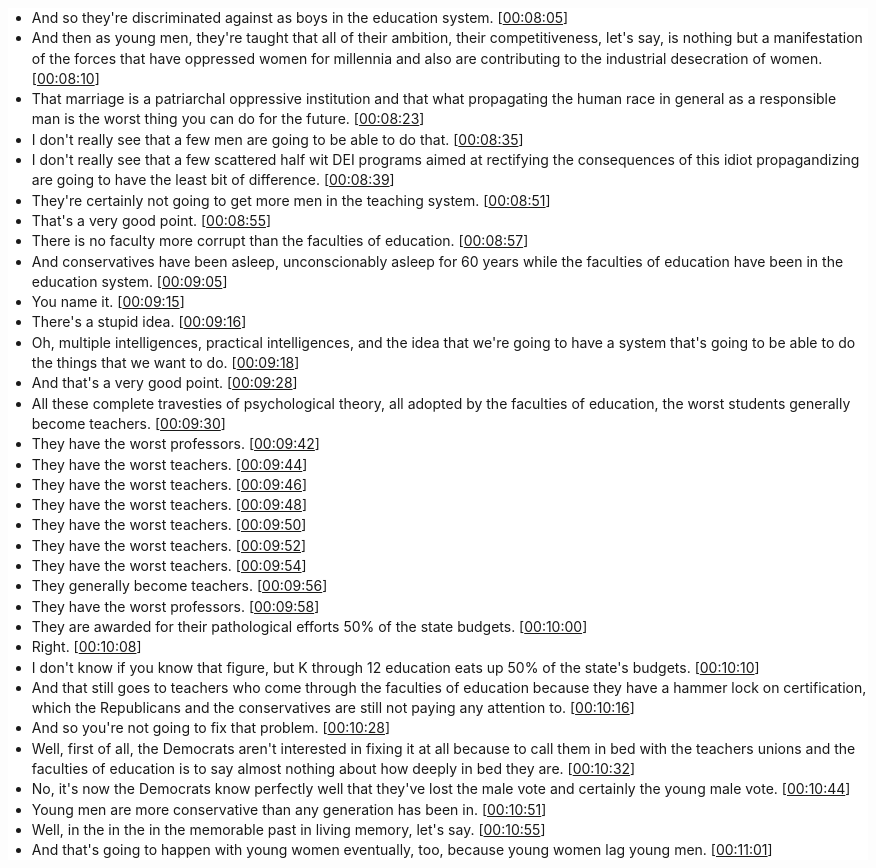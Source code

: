 *  And so they're discriminated against as boys in the education system. [[00:08:05](https://www.youtube.com/watch?v=7nL79J-3hgI&t=485.0s)]
*  And then as young men, they're taught that all of their ambition, their competitiveness, let's say, is nothing but a manifestation of the forces that have oppressed women for millennia and also are contributing to the industrial desecration of women. [[00:08:10](https://www.youtube.com/watch?v=7nL79J-3hgI&t=490.0s)]
*  That marriage is a patriarchal oppressive institution and that what propagating the human race in general as a responsible man is the worst thing you can do for the future. [[00:08:23](https://www.youtube.com/watch?v=7nL79J-3hgI&t=503.0s)]
*  I don't really see that a few men are going to be able to do that. [[00:08:35](https://www.youtube.com/watch?v=7nL79J-3hgI&t=515.0s)]
*  I don't really see that a few scattered half wit DEI programs aimed at rectifying the consequences of this idiot propagandizing are going to have the least bit of difference. [[00:08:39](https://www.youtube.com/watch?v=7nL79J-3hgI&t=519.0s)]
*  They're certainly not going to get more men in the teaching system. [[00:08:51](https://www.youtube.com/watch?v=7nL79J-3hgI&t=531.0s)]
*  That's a very good point. [[00:08:55](https://www.youtube.com/watch?v=7nL79J-3hgI&t=535.0s)]
*  There is no faculty more corrupt than the faculties of education. [[00:08:57](https://www.youtube.com/watch?v=7nL79J-3hgI&t=537.0s)]
*  And conservatives have been asleep, unconscionably asleep for 60 years while the faculties of education have been in the education system. [[00:09:05](https://www.youtube.com/watch?v=7nL79J-3hgI&t=545.0s)]
*  You name it. [[00:09:15](https://www.youtube.com/watch?v=7nL79J-3hgI&t=555.0s)]
*  There's a stupid idea. [[00:09:16](https://www.youtube.com/watch?v=7nL79J-3hgI&t=556.0s)]
*  Oh, multiple intelligences, practical intelligences, and the idea that we're going to have a system that's going to be able to do the things that we want to do. [[00:09:18](https://www.youtube.com/watch?v=7nL79J-3hgI&t=558.0s)]
*  And that's a very good point. [[00:09:28](https://www.youtube.com/watch?v=7nL79J-3hgI&t=568.0s)]
*  All these complete travesties of psychological theory, all adopted by the faculties of education, the worst students generally become teachers. [[00:09:30](https://www.youtube.com/watch?v=7nL79J-3hgI&t=570.0s)]
*  They have the worst professors. [[00:09:42](https://www.youtube.com/watch?v=7nL79J-3hgI&t=582.0s)]
*  They have the worst teachers. [[00:09:44](https://www.youtube.com/watch?v=7nL79J-3hgI&t=584.0s)]
*  They have the worst teachers. [[00:09:46](https://www.youtube.com/watch?v=7nL79J-3hgI&t=586.0s)]
*  They have the worst teachers. [[00:09:48](https://www.youtube.com/watch?v=7nL79J-3hgI&t=588.0s)]
*  They have the worst teachers. [[00:09:50](https://www.youtube.com/watch?v=7nL79J-3hgI&t=590.0s)]
*  They have the worst teachers. [[00:09:52](https://www.youtube.com/watch?v=7nL79J-3hgI&t=592.0s)]
*  They have the worst teachers. [[00:09:54](https://www.youtube.com/watch?v=7nL79J-3hgI&t=594.0s)]
*  They generally become teachers. [[00:09:56](https://www.youtube.com/watch?v=7nL79J-3hgI&t=596.0s)]
*  They have the worst professors. [[00:09:58](https://www.youtube.com/watch?v=7nL79J-3hgI&t=598.0s)]
*  They are awarded for their pathological efforts 50% of the state budgets. [[00:10:00](https://www.youtube.com/watch?v=7nL79J-3hgI&t=600.0s)]
*  Right. [[00:10:08](https://www.youtube.com/watch?v=7nL79J-3hgI&t=608.0s)]
*  I don't know if you know that figure, but K through 12 education eats up 50% of the state's budgets. [[00:10:10](https://www.youtube.com/watch?v=7nL79J-3hgI&t=610.0s)]
*  And that still goes to teachers who come through the faculties of education because they have a hammer lock on certification, which the Republicans and the conservatives are still not paying any attention to. [[00:10:16](https://www.youtube.com/watch?v=7nL79J-3hgI&t=616.0s)]
*  And so you're not going to fix that problem. [[00:10:28](https://www.youtube.com/watch?v=7nL79J-3hgI&t=628.0s)]
*  Well, first of all, the Democrats aren't interested in fixing it at all because to call them in bed with the teachers unions and the faculties of education is to say almost nothing about how deeply in bed they are. [[00:10:32](https://www.youtube.com/watch?v=7nL79J-3hgI&t=632.0s)]
*  No, it's now the Democrats know perfectly well that they've lost the male vote and certainly the young male vote. [[00:10:44](https://www.youtube.com/watch?v=7nL79J-3hgI&t=644.0s)]
*  Young men are more conservative than any generation has been in. [[00:10:51](https://www.youtube.com/watch?v=7nL79J-3hgI&t=651.0s)]
*  Well, in the in the in the memorable past in living memory, let's say. [[00:10:55](https://www.youtube.com/watch?v=7nL79J-3hgI&t=655.0s)]
*  And that's going to happen with young women eventually, too, because young women lag young men. [[00:11:01](https://www.youtube.com/watch?v=7nL79J-3hgI&t=661.0s)]